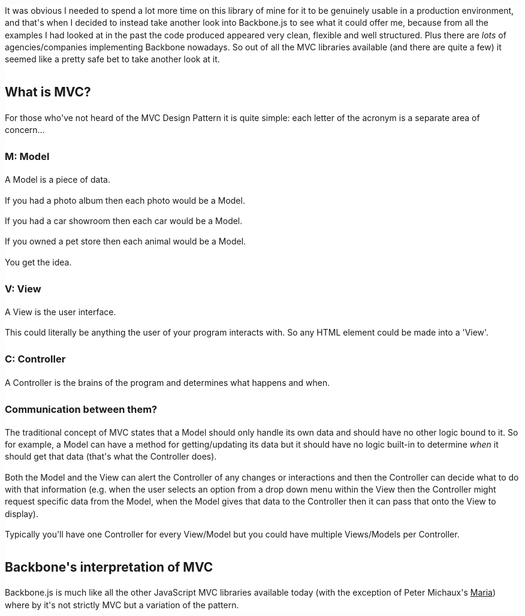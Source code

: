 It was obvious I needed to spend a lot more time on this library of mine for it to be genuinely usable in a production environment, and that's when I decided to instead take another look into Backbone.js to see what it could offer me, because from all the examples I had looked at in the past the code produced appeared very clean, flexible and well structured. Plus there are *lots* of agencies/companies implementing Backbone nowadays. So out of all the MVC libraries available (and there are quite a few) it seemed like a pretty safe bet to take another look at it.

## What is MVC?

For those who've not heard of the MVC Design Pattern it is quite simple: each letter of the acronym is a separate area of concern…

### M: Model

A Model is a piece of data.

If you had a photo album then each photo would be a Model.

If you had a car showroom then each car would be a Model.

If you owned a pet store then each animal would be a Model.

You get the idea.

### V: View

A View is the user interface.

This could literally be anything the user of your program interacts with. So any HTML element could be made into a 'View'.

### C: Controller

A Controller is the brains of the program and determines what happens and when.

### Communication between them?

The traditional concept of MVC states that a Model should only handle its own data and should have no other logic bound to it. So for example, a Model can have a method for getting/updating its data but it should have no logic built-in to determine *when* it should get that data (that's what the Controller does). 

Both the Model and the View can alert the Controller of any changes or interactions and then the Controller can decide what to do with that information (e.g. when the user selects an option from a drop down menu within the View then the Controller might request specific data from the Model, when the Model gives that data to the Controller then it can pass that onto the View to display).

Typically you'll have one Controller for every View/Model but you could have multiple Views/Models per Controller.

## Backbone's interpretation of MVC

Backbone.js is much like all the other JavaScript MVC libraries available today (with the exception of Peter Michaux's [Maria](https://github.com/petermichaux/maria/)) where by it's not strictly MVC but a variation of the pattern.
